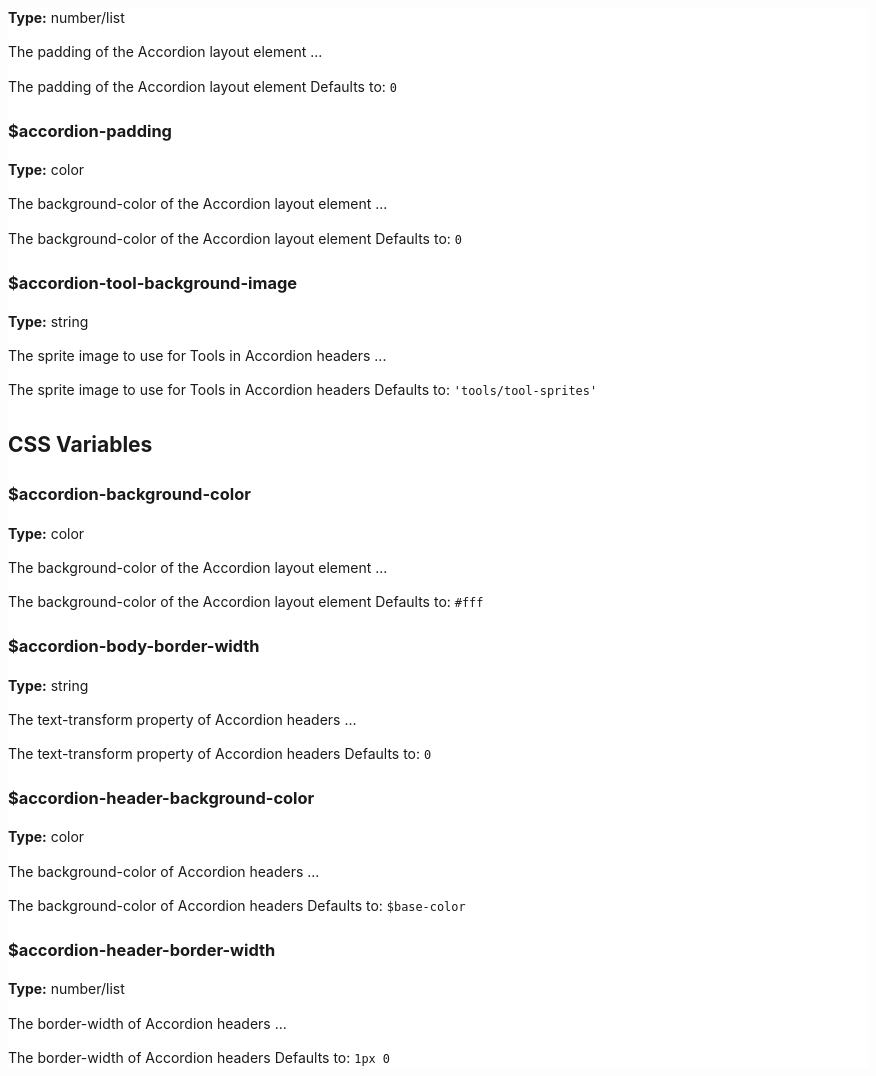 **Type:** number/list

The padding of the Accordion layout element ...

The padding of the Accordion layout element Defaults to: `0`


### $accordion-padding

**Type:** color

The background-color of the Accordion layout element ...

The background-color of the Accordion layout element Defaults to: `0`


### $accordion-tool-background-image

**Type:** string

The sprite image to use for Tools in Accordion headers ...

The sprite image to use for Tools in Accordion headers Defaults to: `'tools/tool-sprites'`


## CSS Variables

### $accordion-background-color

**Type:** color

The background-color of the Accordion layout element ...

The background-color of the Accordion layout element Defaults to: `#fff`


### $accordion-body-border-width

**Type:** string

The text-transform property of Accordion headers ...

The text-transform property of Accordion headers Defaults to: `0`


### $accordion-header-background-color

**Type:** color

The background-color of Accordion headers ...

The background-color of Accordion headers Defaults to: `$base-color`


### $accordion-header-border-width

**Type:** number/list

The border-width of Accordion headers ...

The border-width of Accordion headers Defaults to: `1px 0`
